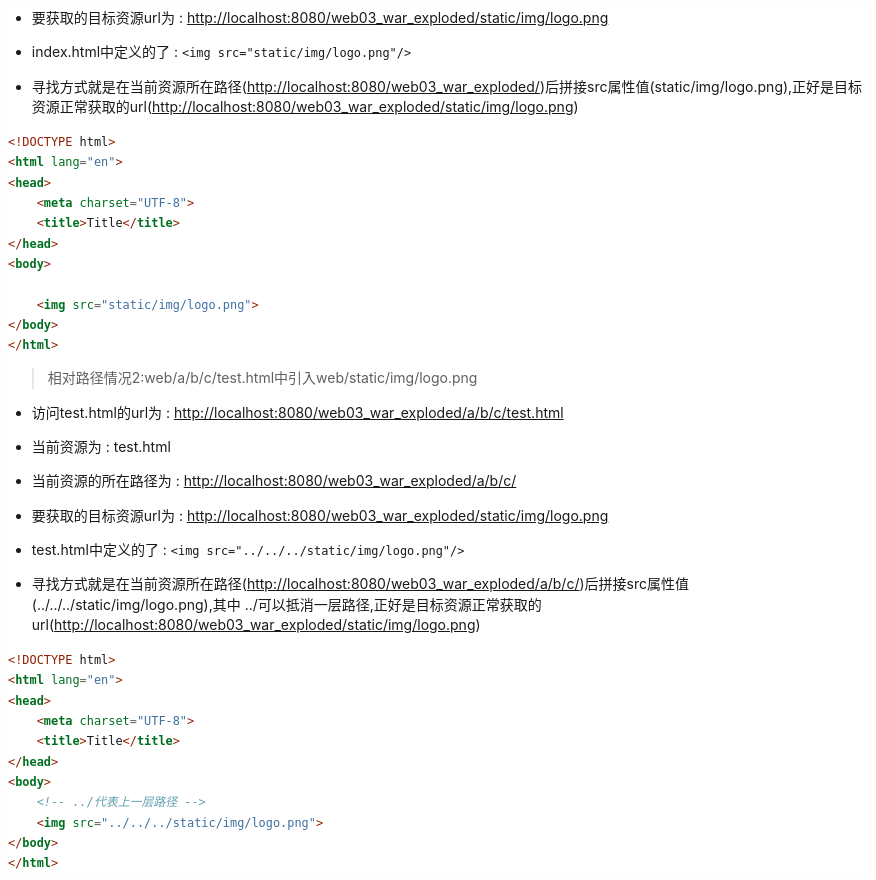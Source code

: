 - 要获取的目标资源url为 : [http://localhost:8080/web03_war_exploded/static/img/logo.png](http://localhost:8080/web03_war_exploded/static/img/logo.png)
    
- index.html中定义的了 : `<img src="static/img/logo.png"/>`
    
- 寻找方式就是在当前资源所在路径([http://localhost:8080/web03_war_exploded/](http://localhost:8080/web03_war_exploded/))后拼接src属性值(static/img/logo.png),正好是目标资源正常获取的url([http://localhost:8080/web03_war_exploded/static/img/logo.png](http://localhost:8080/web03_war_exploded/static/img/logo.png))
    

```html
<!DOCTYPE html>  
<html lang="en">  
<head>  
    <meta charset="UTF-8">  
    <title>Title</title>  
</head>  
<body>  
      
    <img src="static/img/logo.png">  
</body>  
</html>  
```
  

> 相对路径情况2:web/a/b/c/test.html中引入web/static/img/logo.png

- 访问test.html的url为 : [http://localhost:8080/web03_war_exploded/a/b/c/test.html](http://localhost:8080/web03_war_exploded/a/b/c/test.html)
    
- 当前资源为 : test.html
    
- 当前资源的所在路径为 : [http://localhost:8080/web03_war_exploded/a/b/c/](http://localhost:8080/web03_war_exploded/a/b/c/)
    
- 要获取的目标资源url为 : [http://localhost:8080/web03_war_exploded/static/img/logo.png](http://localhost:8080/web03_war_exploded/static/img/logo.png)
    
- test.html中定义的了 : `<img src="../../../static/img/logo.png"/>`
    
- 寻找方式就是在当前资源所在路径([http://localhost:8080/web03_war_exploded/a/b/c/](http://localhost:8080/web03_war_exploded/a/b/c/))后拼接src属性值(../../../static/img/logo.png),其中 ../可以抵消一层路径,正好是目标资源正常获取的url([http://localhost:8080/web03_war_exploded/static/img/logo.png](http://localhost:8080/web03_war_exploded/static/img/logo.png))
    

```html
<!DOCTYPE html>  
<html lang="en">  
<head>  
    <meta charset="UTF-8">  
    <title>Title</title>  
</head>  
<body>  
    <!-- ../代表上一层路径 -->  
    <img src="../../../static/img/logo.png">  
</body>  
</html>
```
